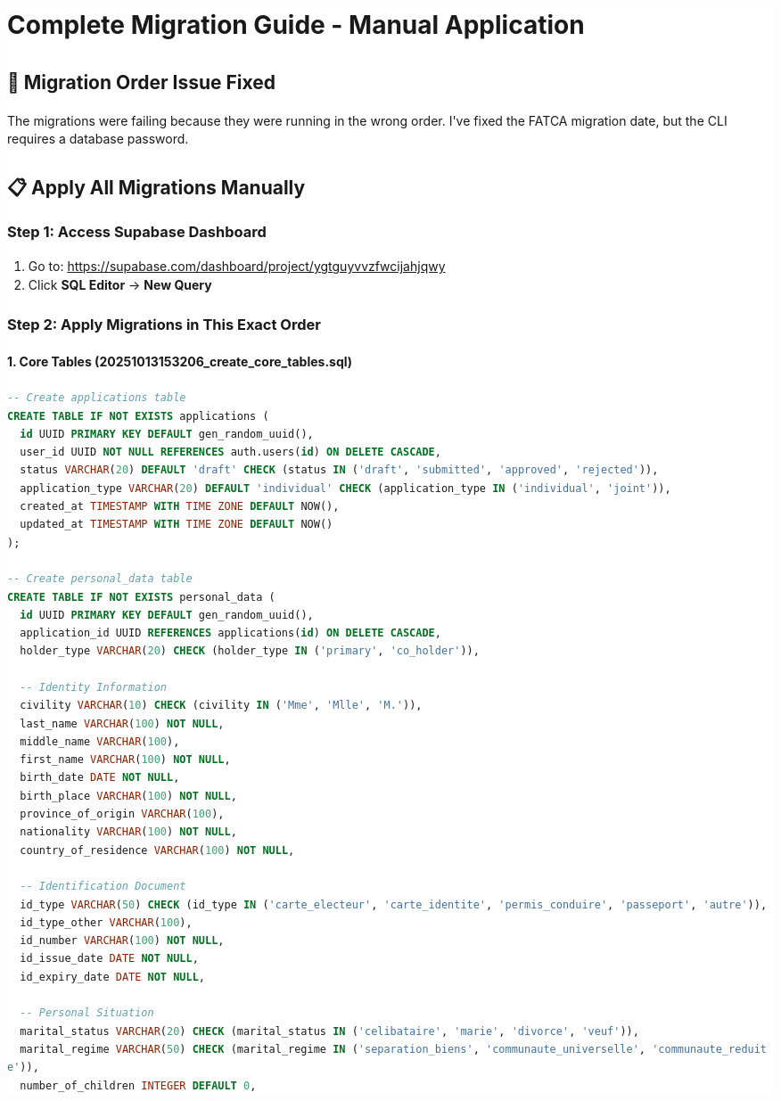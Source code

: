 # Complete Migration Guide - Manual Application

## 🚨 Migration Order Issue Fixed

The migrations were failing because they were running in the wrong order. I've fixed the FATCA migration date, but the CLI requires a database password.

## 📋 Apply All Migrations Manually

### Step 1: Access Supabase Dashboard

1. Go to: https://supabase.com/dashboard/project/ygtguyvvzfwcijahjqwy
2. Click **SQL Editor** → **New Query**

### Step 2: Apply Migrations in This Exact Order

#### 1. Core Tables (20251013153206_create_core_tables.sql)

```sql
-- Create applications table
CREATE TABLE IF NOT EXISTS applications (
  id UUID PRIMARY KEY DEFAULT gen_random_uuid(),
  user_id UUID NOT NULL REFERENCES auth.users(id) ON DELETE CASCADE,
  status VARCHAR(20) DEFAULT 'draft' CHECK (status IN ('draft', 'submitted', 'approved', 'rejected')),
  application_type VARCHAR(20) DEFAULT 'individual' CHECK (application_type IN ('individual', 'joint')),
  created_at TIMESTAMP WITH TIME ZONE DEFAULT NOW(),
  updated_at TIMESTAMP WITH TIME ZONE DEFAULT NOW()
);

-- Create personal_data table
CREATE TABLE IF NOT EXISTS personal_data (
  id UUID PRIMARY KEY DEFAULT gen_random_uuid(),
  application_id UUID REFERENCES applications(id) ON DELETE CASCADE,
  holder_type VARCHAR(20) CHECK (holder_type IN ('primary', 'co_holder')),

  -- Identity Information
  civility VARCHAR(10) CHECK (civility IN ('Mme', 'Mlle', 'M.')),
  last_name VARCHAR(100) NOT NULL,
  middle_name VARCHAR(100),
  first_name VARCHAR(100) NOT NULL,
  birth_date DATE NOT NULL,
  birth_place VARCHAR(100) NOT NULL,
  province_of_origin VARCHAR(100),
  nationality VARCHAR(100) NOT NULL,
  country_of_residence VARCHAR(100) NOT NULL,

  -- Identification Document
  id_type VARCHAR(50) CHECK (id_type IN ('carte_electeur', 'carte_identite', 'permis_conduire', 'passeport', 'autre')),
  id_type_other VARCHAR(100),
  id_number VARCHAR(100) NOT NULL,
  id_issue_date DATE NOT NULL,
  id_expiry_date DATE NOT NULL,

  -- Personal Situation
  marital_status VARCHAR(20) CHECK (marital_status IN ('celibataire', 'marie', 'divorce', 'veuf')),
  marital_regime VARCHAR(50) CHECK (marital_regime IN ('separation_biens', 'communaute_universelle', 'communaute_reduite')),
  number_of_children INTEGER DEFAULT 0,

```